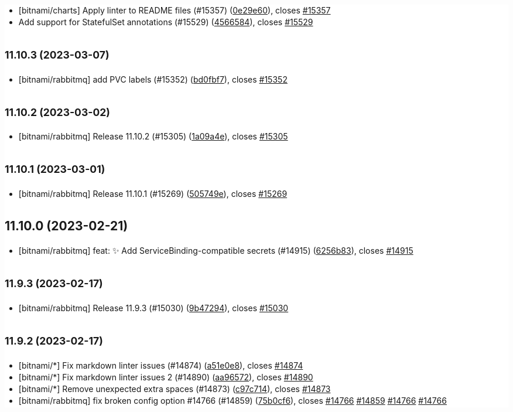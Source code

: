 * [bitnami/charts] Apply linter to README files (#15357) ([0e29e60](https://github.com/bitnami/charts/commit/0e29e600d3adc8b1b46e506eccb3decfab3b4e63)), closes [#15357](https://github.com/bitnami/charts/issues/15357)
* Add support for StatefulSet annotations (#15529) ([4566584](https://github.com/bitnami/charts/commit/456658446dc26e5c60ab18a35af9883d4d41379a)), closes [#15529](https://github.com/bitnami/charts/issues/15529)

## <small>11.10.3 (2023-03-07)</small>

* [bitnami/rabbitmq] add PVC labels (#15352) ([bd0fbf7](https://github.com/bitnami/charts/commit/bd0fbf7b4d123d1024982bc6fdbdee99ac84a8f8)), closes [#15352](https://github.com/bitnami/charts/issues/15352)

## <small>11.10.2 (2023-03-02)</small>

* [bitnami/rabbitmq] Release 11.10.2 (#15305) ([1a09a4e](https://github.com/bitnami/charts/commit/1a09a4e9b8b0741d820232cb67e442199a18856e)), closes [#15305](https://github.com/bitnami/charts/issues/15305)

## <small>11.10.1 (2023-03-01)</small>

* [bitnami/rabbitmq] Release 11.10.1 (#15269) ([505749e](https://github.com/bitnami/charts/commit/505749e3ad25e43d58099e10764ecacff3482f65)), closes [#15269](https://github.com/bitnami/charts/issues/15269)

## 11.10.0 (2023-02-21)

* [bitnami/rabbitmq] feat: :sparkles: Add ServiceBinding-compatible secrets (#14915) ([6256b83](https://github.com/bitnami/charts/commit/6256b8312ce6efa14f5921d0acccfa536bd7668d)), closes [#14915](https://github.com/bitnami/charts/issues/14915)

## <small>11.9.3 (2023-02-17)</small>

* [bitnami/rabbitmq] Release 11.9.3 (#15030) ([9b47294](https://github.com/bitnami/charts/commit/9b47294438e9b9176531a0bb512db1a37c7424ff)), closes [#15030](https://github.com/bitnami/charts/issues/15030)

## <small>11.9.2 (2023-02-17)</small>

* [bitnami/*] Fix markdown linter issues (#14874) ([a51e0e8](https://github.com/bitnami/charts/commit/a51e0e8d35495b907f3e70dd2f8e7c3bcbf4166a)), closes [#14874](https://github.com/bitnami/charts/issues/14874)
* [bitnami/*] Fix markdown linter issues 2 (#14890) ([aa96572](https://github.com/bitnami/charts/commit/aa9657237ee8df4a46db0d7fdf8a23230dd6902a)), closes [#14890](https://github.com/bitnami/charts/issues/14890)
* [bitnami/*] Remove unexpected extra spaces (#14873) ([c97c714](https://github.com/bitnami/charts/commit/c97c714887380d47eae7bfeff316bf01595ecd1d)), closes [#14873](https://github.com/bitnami/charts/issues/14873)
* [bitnami/rabbitmq] fix broken config option #14766 (#14859) ([75b0cf6](https://github.com/bitnami/charts/commit/75b0cf6f8958d8b35bfa2670d30e4b81e8e88d8d)), closes [#14766](https://github.com/bitnami/charts/issues/14766) [#14859](https://github.com/bitnami/charts/issues/14859) [#14766](https://github.com/bitnami/charts/issues/14766) [#14766](https://github.com/bitnami/charts/issues/14766)
